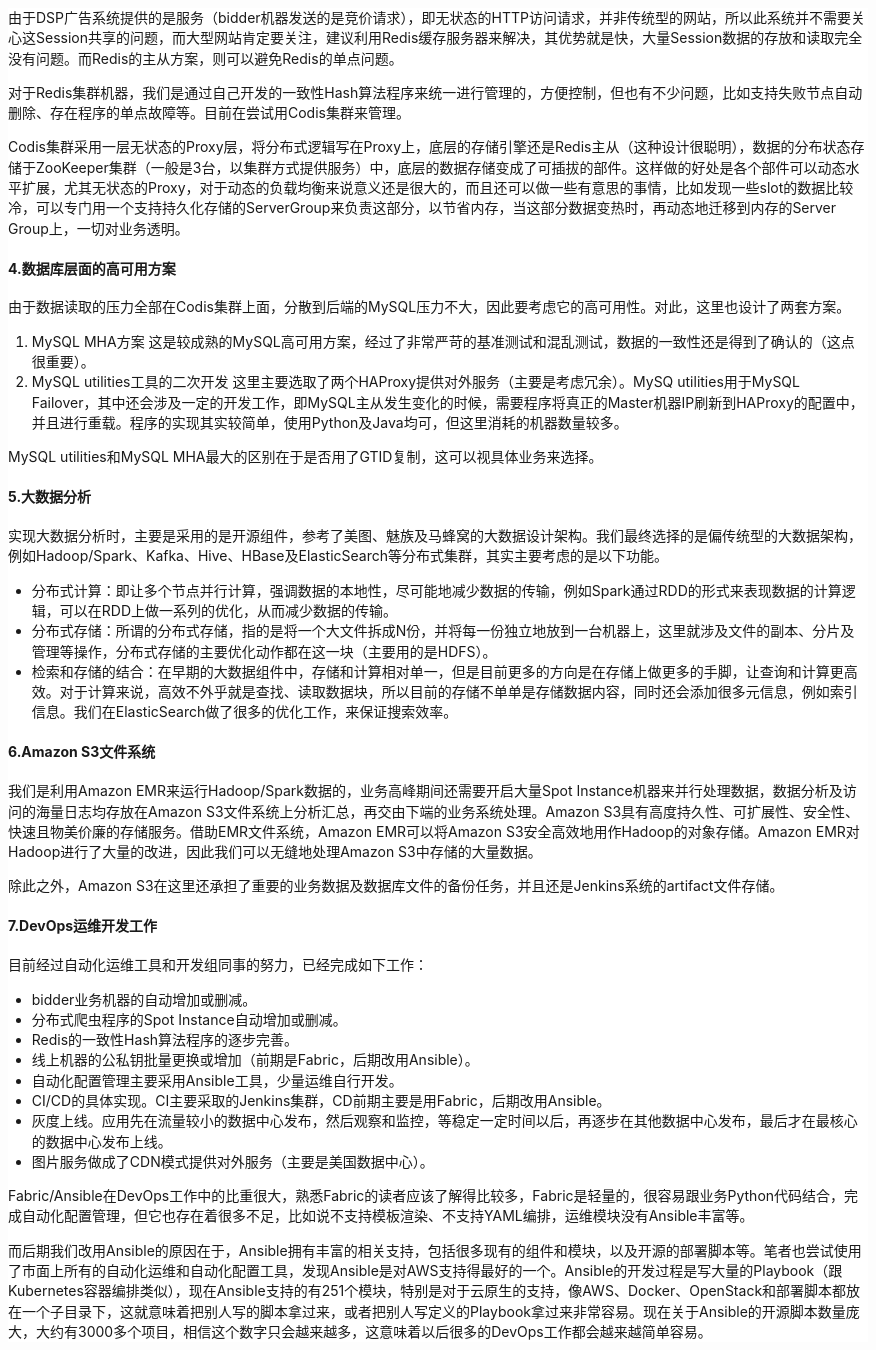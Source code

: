 由于DSP广告系统提供的是服务（bidder机器发送的是竞价请求），即无状态的HTTP访问请求，并非传统型的网站，所以此系统并不需要关心这Session共享的问题，而大型网站肯定要关注，建议利用Redis缓存服务器来解决，其优势就是快，大量Session数据的存放和读取完全没有问题。而Redis的主从方案，则可以避免Redis的单点问题。

对于Redis集群机器，我们是通过自己开发的一致性Hash算法程序来统一进行管理的，方便控制，但也有不少问题，比如支持失败节点自动删除、存在程序的单点故障等。目前在尝试用Codis集群来管理。

Codis集群采用一层无状态的Proxy层，将分布式逻辑写在Proxy上，底层的存储引擎还是Redis主从（这种设计很聪明），数据的分布状态存储于ZooKeeper集群（一般是3台，以集群方式提供服务）中，底层的数据存储变成了可插拔的部件。这样做的好处是各个部件可以动态水平扩展，尤其无状态的Proxy，对于动态的负载均衡来说意义还是很大的，而且还可以做一些有意思的事情，比如发现一些slot的数据比较冷，可以专门用一个支持持久化存储的ServerGroup来负责这部分，以节省内存，当这部分数据变热时，再动态地迁移到内存的Server Group上，一切对业务透明。

#### 4.数据库层面的高可用方案

由于数据读取的压力全部在Codis集群上面，分散到后端的MySQL压力不大，因此要考虑它的高可用性。对此，这里也设计了两套方案。
1. MySQL MHA方案
    这是较成熟的MySQL高可用方案，经过了非常严苛的基准测试和混乱测试，数据的一致性还是得到了确认的（这点很重要）。
2. MySQL utilities工具的二次开发
    这里主要选取了两个HAProxy提供对外服务（主要是考虑冗余）。MySQ utilities用于MySQL Failover，其中还会涉及一定的开发工作，即MySQL主从发生变化的时候，需要程序将真正的Master机器IP刷新到HAProxy的配置中，并且进行重载。程序的实现其实较简单，使用Python及Java均可，但这里消耗的机器数量较多。

MySQL utilities和MySQL MHA最大的区别在于是否用了GTID复制，这可以视具体业务来选择。

#### 5.大数据分析
实现大数据分析时，主要是采用的是开源组件，参考了美图、魅族及马蜂窝的大数据设计架构。我们最终选择的是偏传统型的大数据架构，例如Hadoop/Spark、Kafka、Hive、HBase及ElasticSearch等分布式集群，其实主要考虑的是以下功能。
- 分布式计算：即让多个节点并行计算，强调数据的本地性，尽可能地减少数据的传输，例如Spark通过RDD的形式来表现数据的计算逻辑，可以在RDD上做一系列的优化，从而减少数据的传输。
- 分布式存储：所谓的分布式存储，指的是将一个大文件拆成N份，并将每一份独立地放到一台机器上，这里就涉及文件的副本、分片及管理等操作，分布式存储的主要优化动作都在这一块（主要用的是HDFS）。
- 检索和存储的结合：在早期的大数据组件中，存储和计算相对单一，但是目前更多的方向是在存储上做更多的手脚，让查询和计算更高效。对于计算来说，高效不外乎就是查找、读取数据块，所以目前的存储不单单是存储数据内容，同时还会添加很多元信息，例如索引信息。我们在ElasticSearch做了很多的优化工作，来保证搜索效率。

#### 6.Amazon S3文件系统
我们是利用Amazon EMR来运行Hadoop/Spark数据的，业务高峰期间还需要开启大量Spot Instance机器来并行处理数据，数据分析及访问的海量日志均存放在Amazon S3文件系统上分析汇总，再交由下端的业务系统处理。Amazon S3具有高度持久性、可扩展性、安全性、快速且物美价廉的存储服务。借助EMR文件系统，Amazon EMR可以将Amazon S3安全高效地用作Hadoop的对象存储。Amazon EMR对Hadoop进行了大量的改进，因此我们可以无缝地处理Amazon S3中存储的大量数据。

除此之外，Amazon S3在这里还承担了重要的业务数据及数据库文件的备份任务，并且还是Jenkins系统的artifact文件存储。

#### 7.DevOps运维开发工作

目前经过自动化运维工具和开发组同事的努力，已经完成如下工作：

- bidder业务机器的自动增加或删减。
- 分布式爬虫程序的Spot Instance自动增加或删减。
- Redis的一致性Hash算法程序的逐步完善。
- 线上机器的公私钥批量更换或增加（前期是Fabric，后期改用Ansible）。
- 自动化配置管理主要采用Ansible工具，少量运维自行开发。
- CI/CD的具体实现。CI主要采取的Jenkins集群，CD前期主要是用Fabric，后期改用Ansible。
- 灰度上线。应用先在流量较小的数据中心发布，然后观察和监控，等稳定一定时间以后，再逐步在其他数据中心发布，最后才在最核心的数据中心发布上线。
- 图片服务做成了CDN模式提供对外服务（主要是美国数据中心）。

Fabric/Ansible在DevOps工作中的比重很大，熟悉Fabric的读者应该了解得比较多，Fabric是轻量的，很容易跟业务Python代码结合，完成自动化配置管理，但它也存在着很多不足，比如说不支持模板渲染、不支持YAML编排，运维模块没有Ansible丰富等。

而后期我们改用Ansible的原因在于，Ansible拥有丰富的相关支持，包括很多现有的组件和模块，以及开源的部署脚本等。笔者也尝试使用了市面上所有的自动化运维和自动化配置工具，发现Ansible是对AWS支持得最好的一个。Ansible的开发过程是写大量的Playbook（跟Kubernetes容器编排类似），现在Ansible支持的有251个模块，特别是对于云原生的支持，像AWS、Docker、OpenStack和部署脚本都放在一个子目录下，这就意味着把别人写的脚本拿过来，或者把别人写定义的Playbook拿过来非常容易。现在关于Ansible的开源脚本数量庞大，大约有3000多个项目，相信这个数字只会越来越多，这意味着以后很多的DevOps工作都会越来越简单容易。
